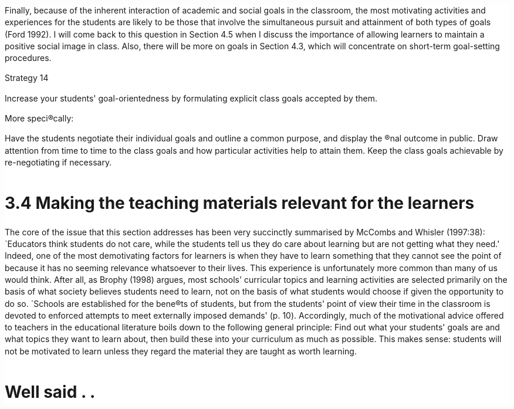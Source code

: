 Finally, because of the inherent interaction of academic and social goals in the classroom, the most motivating activities and experiences for the students are likely to be those that involve the simultaneous pursuit and attainment of both types of goals (Ford 1992). I will come back to this question in Section 4.5 when I discuss the importance of allowing learners to maintain a positive social image in class. Also, there will be more on goals in Section 4.3, which will concentrate on short-term goal-setting procedures.

Strategy 14

Increase your students' goal-orientedness by formulating explicit class goals accepted by them.

More speci®cally:

Have the students negotiate their individual goals and outline a common purpose, and display the ®nal outcome in public. Draw attention from time to time to the class goals and how particular activities help to attain them. Keep the class goals achievable by re-negotiating if necessary.

# 3.4 Making the teaching materials relevant for the learners

The core of the issue that this section addresses has been very succinctly summarised by McCombs and Whisler (1997:38): \`Educators think students do not care, while the students tell us they do care about learning but are not getting what they need.' Indeed, one of the most demotivating factors for learners is when they have to learn something that they cannot see the point of because it has no seeming relevance whatsoever to their lives. This experience is unfortunately more common than many of us would think. After all, as Brophy (1998) argues, most schools' curricular topics and learning activities are selected primarily on the basis of what society believes students need to learn, not on the basis of what students would choose if given the opportunity to do so. \`Schools are established for the bene®ts of students, but from the students' point of view their time in the classroom is devoted to enforced attempts to meet externally imposed demands' (p. 10). Accordingly, much of the motivational advice offered to teachers in the educational literature boils down to the following general principle: Find out what your students' goals are and what topics they want to learn about, then build these into your curriculum as much as possible. This makes sense: students will not be motivated to learn unless they regard the material they are taught as worth learning.

# Well said . .

